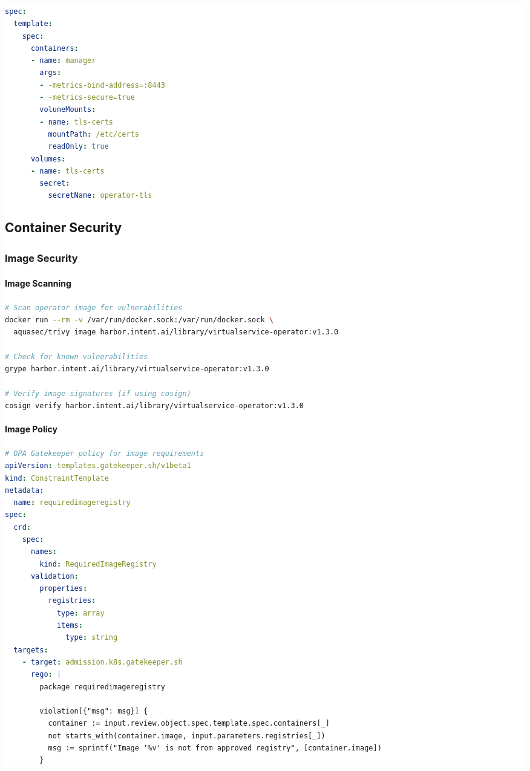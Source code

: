 ```yaml
spec:
  template:
    spec:
      containers:
      - name: manager
        args:
        - -metrics-bind-address=:8443
        - -metrics-secure=true
        volumeMounts:
        - name: tls-certs
          mountPath: /etc/certs
          readOnly: true
      volumes:
      - name: tls-certs
        secret:
          secretName: operator-tls
```

## Container Security

### Image Security

#### Image Scanning
```bash
# Scan operator image for vulnerabilities
docker run --rm -v /var/run/docker.sock:/var/run/docker.sock \
  aquasec/trivy image harbor.intent.ai/library/virtualservice-operator:v1.3.0

# Check for known vulnerabilities
grype harbor.intent.ai/library/virtualservice-operator:v1.3.0

# Verify image signatures (if using cosign)
cosign verify harbor.intent.ai/library/virtualservice-operator:v1.3.0
```

#### Image Policy
```yaml
# OPA Gatekeeper policy for image requirements
apiVersion: templates.gatekeeper.sh/v1beta1
kind: ConstraintTemplate
metadata:
  name: requiredimageregistry
spec:
  crd:
    spec:
      names:
        kind: RequiredImageRegistry
      validation:
        properties:
          registries:
            type: array
            items:
              type: string
  targets:
    - target: admission.k8s.gatekeeper.sh
      rego: |
        package requiredimageregistry
        
        violation[{"msg": msg}] {
          container := input.review.object.spec.template.spec.containers[_]
          not starts_with(container.image, input.parameters.registries[_])
          msg := sprintf("Image '%v' is not from approved registry", [container.image])
        }
```